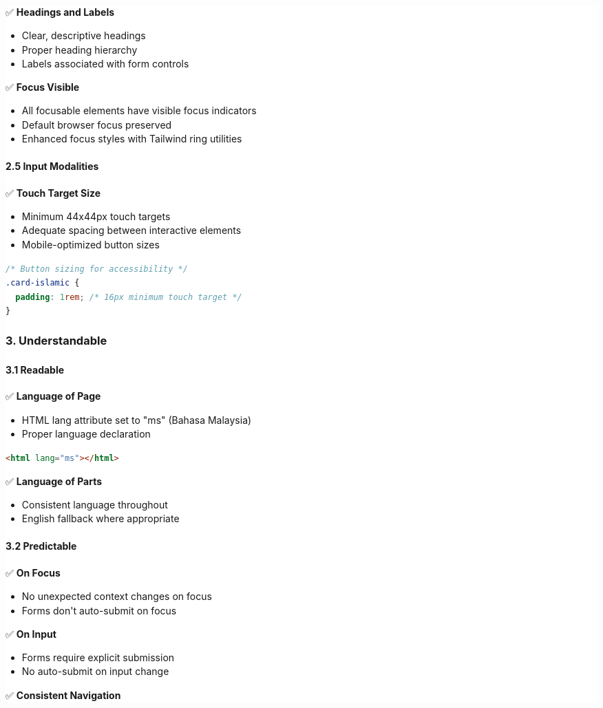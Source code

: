 ✅ **Headings and Labels**

- Clear, descriptive headings
- Proper heading hierarchy
- Labels associated with form controls

✅ **Focus Visible**

- All focusable elements have visible focus indicators
- Default browser focus preserved
- Enhanced focus styles with Tailwind ring utilities

#### 2.5 Input Modalities

✅ **Touch Target Size**

- Minimum 44x44px touch targets
- Adequate spacing between interactive elements
- Mobile-optimized button sizes

```css
/* Button sizing for accessibility */
.card-islamic {
  padding: 1rem; /* 16px minimum touch target */
}
```

### 3. Understandable

#### 3.1 Readable

✅ **Language of Page**

- HTML lang attribute set to "ms" (Bahasa Malaysia)
- Proper language declaration

```html
<html lang="ms"></html>
```

✅ **Language of Parts**

- Consistent language throughout
- English fallback where appropriate

#### 3.2 Predictable

✅ **On Focus**

- No unexpected context changes on focus
- Forms don't auto-submit on focus

✅ **On Input**

- Forms require explicit submission
- No auto-submit on input change

✅ **Consistent Navigation**
